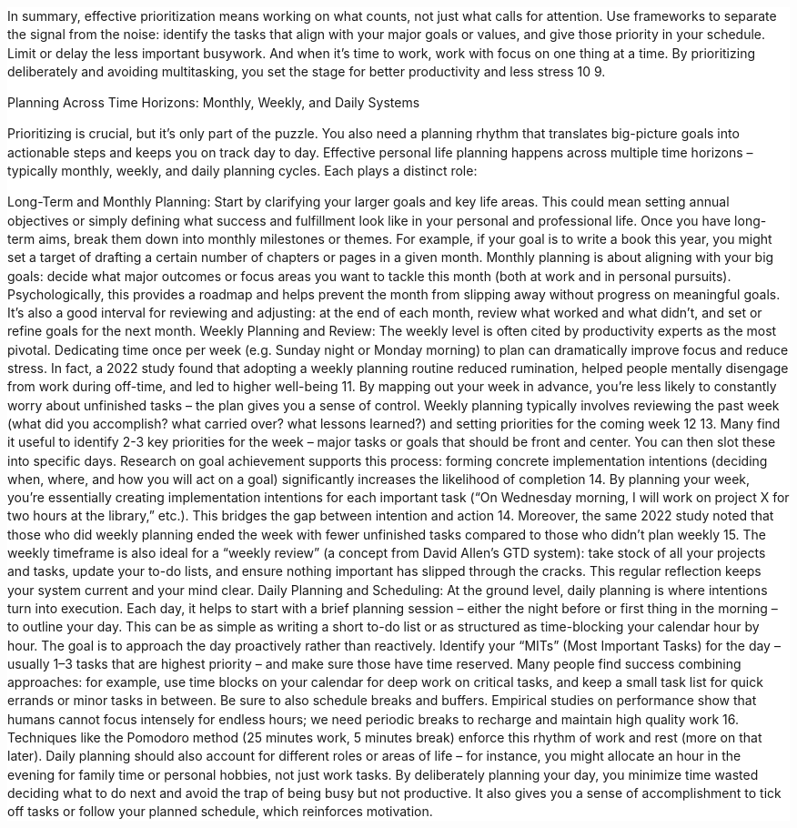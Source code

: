 In summary, effective prioritization means working on what counts, not just what calls for attention. Use frameworks to separate the signal from the noise: identify the tasks that align with your major goals or values, and give those priority in your schedule. Limit or delay the less important busywork. And when it’s time to work, work with focus on one thing at a time. By prioritizing deliberately and avoiding multitasking, you set the stage for better productivity and less stress 10 9.

Planning Across Time Horizons: Monthly, Weekly, and Daily Systems

Prioritizing is crucial, but it’s only part of the puzzle. You also need a planning rhythm that translates big-picture goals into actionable steps and keeps you on track day to day. Effective personal life planning happens across multiple time horizons – typically monthly, weekly, and daily planning cycles. Each plays a distinct role:

Long-Term and Monthly Planning: Start by clarifying your larger goals and key life areas. This could mean setting annual objectives or simply defining what success and fulfillment look like in your personal and professional life. Once you have long-term aims, break them down into monthly milestones or themes. For example, if your goal is to write a book this year, you might set a target of drafting a certain number of chapters or pages in a given month. Monthly planning is about aligning with your big goals: decide what major outcomes or focus areas you want to tackle this month (both at work and in personal pursuits). Psychologically, this provides a roadmap and helps prevent the month from slipping away without progress on meaningful goals. It’s also a good interval for reviewing and adjusting: at the end of each month, review what worked and what didn’t, and set or refine goals for the next month.
Weekly Planning and Review: The weekly level is often cited by productivity experts as the most pivotal. Dedicating time once per week (e.g. Sunday night or Monday morning) to plan can dramatically improve focus and reduce stress. In fact, a 2022 study found that adopting a weekly planning routine reduced rumination, helped people mentally disengage from work during off-time, and led to higher well-being 11. By mapping out your week in advance, you’re less likely to constantly worry about unfinished tasks – the plan gives you a sense of control. Weekly planning typically involves reviewing the past week (what did you accomplish? what carried over? what lessons learned?) and setting priorities for the coming week 12 13. Many find it useful to identify 2-3 key priorities for the week – major tasks or goals that should be front and center. You can then slot these into specific days. Research on goal achievement supports this process: forming concrete implementation intentions (deciding when, where, and how you will act on a goal) significantly increases the likelihood of completion 14. By planning your week, you’re essentially creating implementation intentions for each important task (“On Wednesday morning, I will work on project X for two hours at the library,” etc.). This bridges the gap between intention and action 14. Moreover, the same 2022 study noted that those who did weekly planning ended the week with fewer unfinished tasks compared to those who didn’t plan weekly 15. The weekly timeframe is also ideal for a “weekly review” (a concept from David Allen’s GTD system): take stock of all your projects and tasks, update your to-do lists, and ensure nothing important has slipped through the cracks. This regular reflection keeps your system current and your mind clear.
Daily Planning and Scheduling: At the ground level, daily planning is where intentions turn into execution. Each day, it helps to start with a brief planning session – either the night before or first thing in the morning – to outline your day. This can be as simple as writing a short to-do list or as structured as time-blocking your calendar hour by hour. The goal is to approach the day proactively rather than reactively. Identify your “MITs” (Most Important Tasks) for the day – usually 1–3 tasks that are highest priority – and make sure those have time reserved. Many people find success combining approaches: for example, use time blocks on your calendar for deep work on critical tasks, and keep a small task list for quick errands or minor tasks in between. Be sure to also schedule breaks and buffers. Empirical studies on performance show that humans cannot focus intensely for endless hours; we need periodic breaks to recharge and maintain high quality work 16. Techniques like the Pomodoro method (25 minutes work, 5 minutes break) enforce this rhythm of work and rest (more on that later). Daily planning should also account for different roles or areas of life – for instance, you might allocate an hour in the evening for family time or personal hobbies, not just work tasks. By deliberately planning your day, you minimize time wasted deciding what to do next and avoid the trap of being busy but not productive. It also gives you a sense of accomplishment to tick off tasks or follow your planned schedule, which reinforces motivation.
